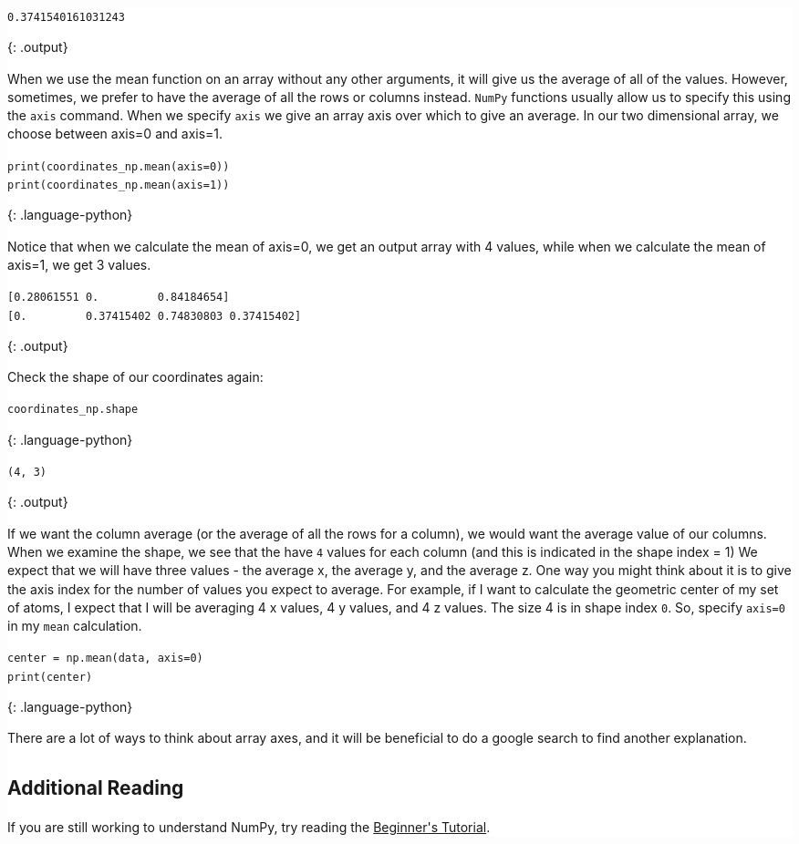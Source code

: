 ~~~
0.3741540161031243
~~~
{: .output}

When we use the mean function on an array without any other arguments, it will give us the average of all of the values. However, sometimes, we prefer to have the average of all the rows or columns instead. `NumPy` functions usually allow us to specify this using the `axis` command. When we specify `axis` we give an array axis over which to give an average. In our two dimensional array, we choose between axis=0 and axis=1.

~~~
print(coordinates_np.mean(axis=0))
print(coordinates_np.mean(axis=1))
~~~
{: .language-python}

Notice that when we calculate the mean of axis=0, we get an output array with 4 values, while when we calculate the mean of axis=1, we get 3 values.

~~~
[0.28061551 0.         0.84184654]
[0.         0.37415402 0.74830803 0.37415402]
~~~
{: .output}

Check the shape of our coordinates again:

~~~
coordinates_np.shape
~~~
{: .language-python}

~~~
(4, 3)
~~~
{: .output}

If we want the column average (or the average of all the rows for a column), we would want the average value of our columns. When we examine the shape, we see that the have `4` values for each column (and this is indicated in the shape index = 1) We expect that we will have three values - the average x, the average y, and the average z. One way you might think about it is to give the axis index for the number of values you expect to average. For example, if I want to calculate the geometric center of my set of atoms, I expect that I will be averaging 4 x values, 4 y values, and 4 z values. The size 4 is in shape index `0`. So, specify `axis=0` in my `mean` calculation.

~~~
center = np.mean(data, axis=0)
print(center)
~~~
{: .language-python}

There are a lot of ways to think about array axes, and it will be beneficial to do a google search to find another explanation. 

## Additional Reading
If you are still working to understand NumPy, try reading the [Beginner's Tutorial](https://numpy.org/doc/stable/user/absolute_beginners.html).
